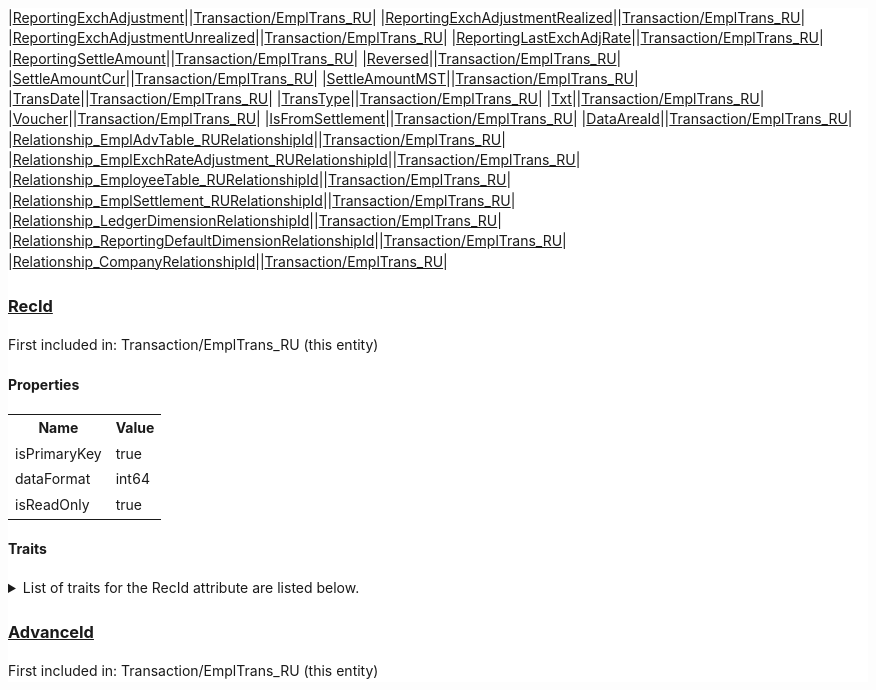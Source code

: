 |[ReportingExchAdjustment](#ReportingExchAdjustment)||<a href="EmplTrans_RU.md" target="_blank">Transaction/EmplTrans_RU</a>|
|[ReportingExchAdjustmentRealized](#ReportingExchAdjustmentRealized)||<a href="EmplTrans_RU.md" target="_blank">Transaction/EmplTrans_RU</a>|
|[ReportingExchAdjustmentUnrealized](#ReportingExchAdjustmentUnrealized)||<a href="EmplTrans_RU.md" target="_blank">Transaction/EmplTrans_RU</a>|
|[ReportingLastExchAdjRate](#ReportingLastExchAdjRate)||<a href="EmplTrans_RU.md" target="_blank">Transaction/EmplTrans_RU</a>|
|[ReportingSettleAmount](#ReportingSettleAmount)||<a href="EmplTrans_RU.md" target="_blank">Transaction/EmplTrans_RU</a>|
|[Reversed](#Reversed)||<a href="EmplTrans_RU.md" target="_blank">Transaction/EmplTrans_RU</a>|
|[SettleAmountCur](#SettleAmountCur)||<a href="EmplTrans_RU.md" target="_blank">Transaction/EmplTrans_RU</a>|
|[SettleAmountMST](#SettleAmountMST)||<a href="EmplTrans_RU.md" target="_blank">Transaction/EmplTrans_RU</a>|
|[TransDate](#TransDate)||<a href="EmplTrans_RU.md" target="_blank">Transaction/EmplTrans_RU</a>|
|[TransType](#TransType)||<a href="EmplTrans_RU.md" target="_blank">Transaction/EmplTrans_RU</a>|
|[Txt](#Txt)||<a href="EmplTrans_RU.md" target="_blank">Transaction/EmplTrans_RU</a>|
|[Voucher](#Voucher)||<a href="EmplTrans_RU.md" target="_blank">Transaction/EmplTrans_RU</a>|
|[IsFromSettlement](#IsFromSettlement)||<a href="EmplTrans_RU.md" target="_blank">Transaction/EmplTrans_RU</a>|
|[DataAreaId](#DataAreaId)||<a href="EmplTrans_RU.md" target="_blank">Transaction/EmplTrans_RU</a>|
|[Relationship_EmplAdvTable_RURelationshipId](#Relationship_EmplAdvTable_RURelationshipId)||<a href="EmplTrans_RU.md" target="_blank">Transaction/EmplTrans_RU</a>|
|[Relationship_EmplExchRateAdjustment_RURelationshipId](#Relationship_EmplExchRateAdjustment_RURelationshipId)||<a href="EmplTrans_RU.md" target="_blank">Transaction/EmplTrans_RU</a>|
|[Relationship_EmployeeTable_RURelationshipId](#Relationship_EmployeeTable_RURelationshipId)||<a href="EmplTrans_RU.md" target="_blank">Transaction/EmplTrans_RU</a>|
|[Relationship_EmplSettlement_RURelationshipId](#Relationship_EmplSettlement_RURelationshipId)||<a href="EmplTrans_RU.md" target="_blank">Transaction/EmplTrans_RU</a>|
|[Relationship_LedgerDimensionRelationshipId](#Relationship_LedgerDimensionRelationshipId)||<a href="EmplTrans_RU.md" target="_blank">Transaction/EmplTrans_RU</a>|
|[Relationship_ReportingDefaultDimensionRelationshipId](#Relationship_ReportingDefaultDimensionRelationshipId)||<a href="EmplTrans_RU.md" target="_blank">Transaction/EmplTrans_RU</a>|
|[Relationship_CompanyRelationshipId](#Relationship_CompanyRelationshipId)||<a href="EmplTrans_RU.md" target="_blank">Transaction/EmplTrans_RU</a>|

### <a href=#RecId name="RecId">RecId</a>

First included in: Transaction/EmplTrans_RU (this entity)  

#### Properties

<table><tr><th>Name</th><th>Value</th></tr><tr><td>isPrimaryKey</td><td>true</td></tr><tr><td>dataFormat</td><td>int64</td></tr><tr><td>isReadOnly</td><td>true</td></tr></table>

#### Traits

<details><summary>List of traits for the RecId attribute are listed below.</summary></details>

### <a href=#AdvanceId name="AdvanceId">AdvanceId</a>

First included in: Transaction/EmplTrans_RU (this entity)  
